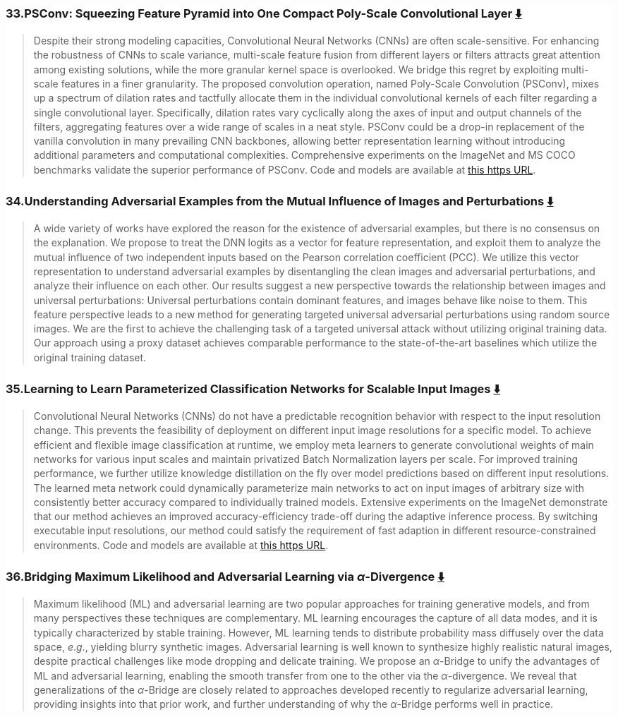 ### 33.PSConv: Squeezing Feature Pyramid into One Compact Poly-Scale Convolutional Layer  [ :arrow_down: ](https://arxiv.org/pdf/2007.06191.pdf)
>  Despite their strong modeling capacities, Convolutional Neural Networks (CNNs) are often scale-sensitive. For enhancing the robustness of CNNs to scale variance, multi-scale feature fusion from different layers or filters attracts great attention among existing solutions, while the more granular kernel space is overlooked. We bridge this regret by exploiting multi-scale features in a finer granularity. The proposed convolution operation, named Poly-Scale Convolution (PSConv), mixes up a spectrum of dilation rates and tactfully allocate them in the individual convolutional kernels of each filter regarding a single convolutional layer. Specifically, dilation rates vary cyclically along the axes of input and output channels of the filters, aggregating features over a wide range of scales in a neat style. PSConv could be a drop-in replacement of the vanilla convolution in many prevailing CNN backbones, allowing better representation learning without introducing additional parameters and computational complexities. Comprehensive experiments on the ImageNet and MS COCO benchmarks validate the superior performance of PSConv. Code and models are available at <a class="link-external link-https" href="https://github.com/d-li14/PSConv" rel="external noopener nofollow">this https URL</a>.      
### 34.Understanding Adversarial Examples from the Mutual Influence of Images and Perturbations  [ :arrow_down: ](https://arxiv.org/pdf/2007.06189.pdf)
>  A wide variety of works have explored the reason for the existence of adversarial examples, but there is no consensus on the explanation. We propose to treat the DNN logits as a vector for feature representation, and exploit them to analyze the mutual influence of two independent inputs based on the Pearson correlation coefficient (PCC). We utilize this vector representation to understand adversarial examples by disentangling the clean images and adversarial perturbations, and analyze their influence on each other. Our results suggest a new perspective towards the relationship between images and universal perturbations: Universal perturbations contain dominant features, and images behave like noise to them. This feature perspective leads to a new method for generating targeted universal adversarial perturbations using random source images. We are the first to achieve the challenging task of a targeted universal attack without utilizing original training data. Our approach using a proxy dataset achieves comparable performance to the state-of-the-art baselines which utilize the original training dataset.      
### 35.Learning to Learn Parameterized Classification Networks for Scalable Input Images  [ :arrow_down: ](https://arxiv.org/pdf/2007.06181.pdf)
>  Convolutional Neural Networks (CNNs) do not have a predictable recognition behavior with respect to the input resolution change. This prevents the feasibility of deployment on different input image resolutions for a specific model. To achieve efficient and flexible image classification at runtime, we employ meta learners to generate convolutional weights of main networks for various input scales and maintain privatized Batch Normalization layers per scale. For improved training performance, we further utilize knowledge distillation on the fly over model predictions based on different input resolutions. The learned meta network could dynamically parameterize main networks to act on input images of arbitrary size with consistently better accuracy compared to individually trained models. Extensive experiments on the ImageNet demonstrate that our method achieves an improved accuracy-efficiency trade-off during the adaptive inference process. By switching executable input resolutions, our method could satisfy the requirement of fast adaption in different resource-constrained environments. Code and models are available at <a class="link-external link-https" href="https://github.com/d-li14/SAN" rel="external noopener nofollow">this https URL</a>.      
### 36.Bridging Maximum Likelihood and Adversarial Learning via $α$-Divergence  [ :arrow_down: ](https://arxiv.org/pdf/2007.06178.pdf)
>  Maximum likelihood (ML) and adversarial learning are two popular approaches for training generative models, and from many perspectives these techniques are complementary. ML learning encourages the capture of all data modes, and it is typically characterized by stable training. However, ML learning tends to distribute probability mass diffusely over the data space, $e.g.$, yielding blurry synthetic images. Adversarial learning is well known to synthesize highly realistic natural images, despite practical challenges like mode dropping and delicate training. We propose an $\alpha$-Bridge to unify the advantages of ML and adversarial learning, enabling the smooth transfer from one to the other via the $\alpha$-divergence. We reveal that generalizations of the $\alpha$-Bridge are closely related to approaches developed recently to regularize adversarial learning, providing insights into that prior work, and further understanding of why the $\alpha$-Bridge performs well in practice.      